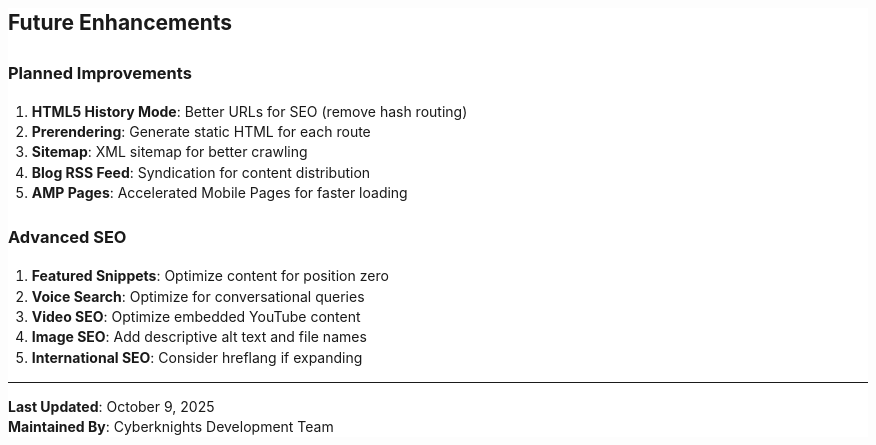 
## Future Enhancements

### Planned Improvements

1. **HTML5 History Mode**: Better URLs for SEO (remove hash routing)
2. **Prerendering**: Generate static HTML for each route
3. **Sitemap**: XML sitemap for better crawling
4. **Blog RSS Feed**: Syndication for content distribution
5. **AMP Pages**: Accelerated Mobile Pages for faster loading

### Advanced SEO

1. **Featured Snippets**: Optimize content for position zero
2. **Voice Search**: Optimize for conversational queries
3. **Video SEO**: Optimize embedded YouTube content
4. **Image SEO**: Add descriptive alt text and file names
5. **International SEO**: Consider hreflang if expanding

---

**Last Updated**: October 9, 2025  
**Maintained By**: Cyberknights Development Team

